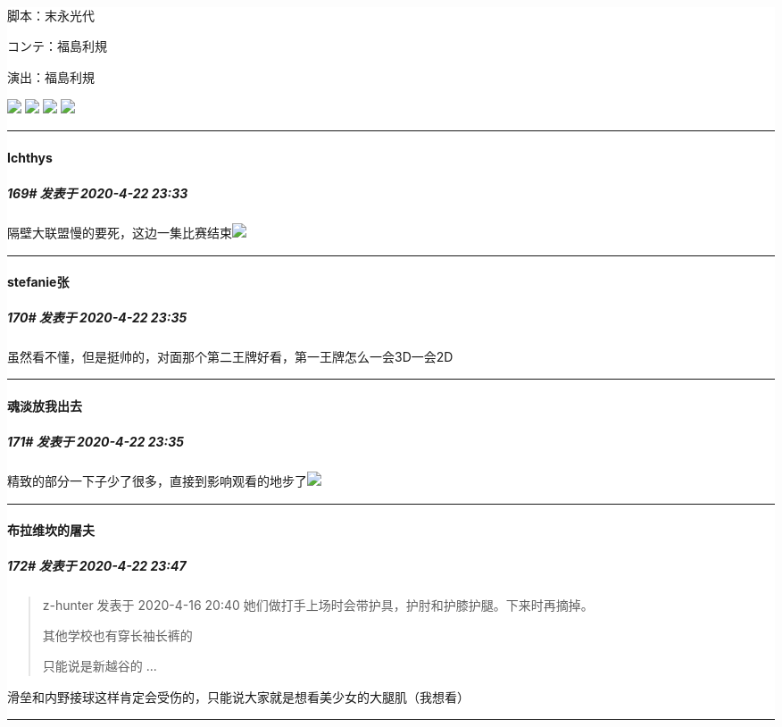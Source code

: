 
脚本：末永光代

コンテ：福島利規

演出：福島利規

<img src="https://files.catbox.moe/x3ajnn.jpg" referrerpolicy="no-referrer">
<img src="https://files.catbox.moe/pimltf.jpg" referrerpolicy="no-referrer">
<img src="https://files.catbox.moe/q06tom.jpg" referrerpolicy="no-referrer">
<img src="https://files.catbox.moe/oh2ee2.jpg" referrerpolicy="no-referrer">


-----

####  Ichthys  
##### 169#       发表于 2020-4-22 23:33


隔壁大联盟慢的要死，这边一集比赛结束<img src="https://static.saraba1st.com/image/smiley/face2017/013.png" referrerpolicy="no-referrer">


-----

####  stefanie张  
##### 170#       发表于 2020-4-22 23:35


虽然看不懂，但是挺帅的，对面那个第二王牌好看，第一王牌怎么一会3D一会2D


-----

####  魂淡放我出去  
##### 171#       发表于 2020-4-22 23:35


精致的部分一下子少了很多，直接到影响观看的地步了<img src="https://static.saraba1st.com/image/smiley/face2017/001.png" referrerpolicy="no-referrer">


-----

####  布拉维坎的屠夫  
##### 172#       发表于 2020-4-22 23:47


<blockquote>z-hunter 发表于 2020-4-16 20:40
她们做打手上场时会带护具，护肘和护膝护腿。下来时再摘掉。

其他学校也有穿长袖长裤的

只能说是新越谷的 ...</blockquote>
滑垒和内野接球这样肯定会受伤的，只能说大家就是想看美少女的大腿肌（我想看）


-----
